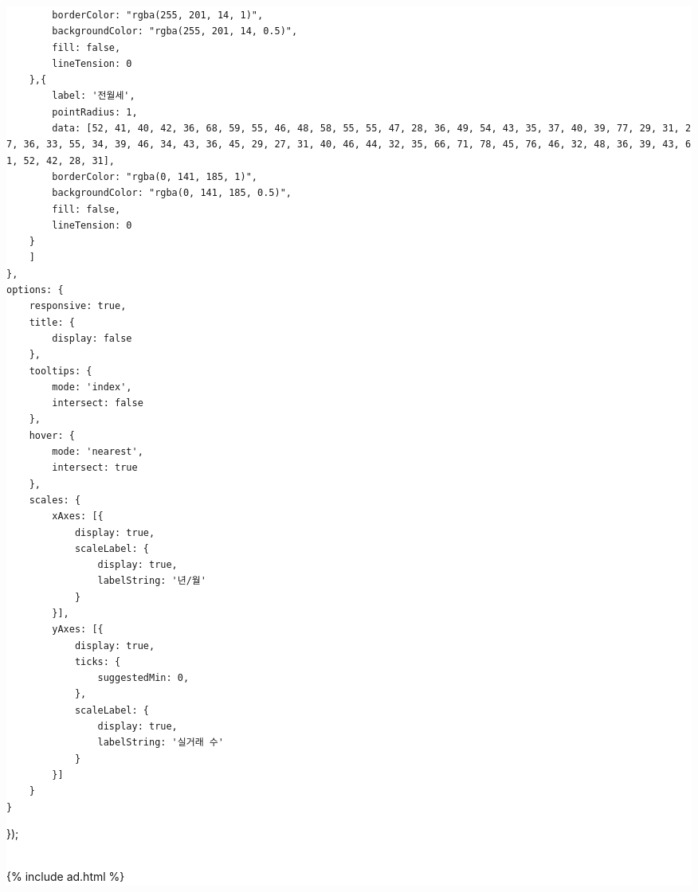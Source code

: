             borderColor: "rgba(255, 201, 14, 1)",
            backgroundColor: "rgba(255, 201, 14, 0.5)",
            fill: false,
            lineTension: 0
        },{
            label: '전월세',
            pointRadius: 1,
            data: [52, 41, 40, 42, 36, 68, 59, 55, 46, 48, 58, 55, 55, 47, 28, 36, 49, 54, 43, 35, 37, 40, 39, 77, 29, 31, 27, 36, 33, 55, 34, 39, 46, 34, 43, 36, 45, 29, 27, 31, 40, 46, 44, 32, 35, 66, 71, 78, 45, 76, 46, 32, 48, 36, 39, 43, 61, 52, 42, 28, 31],
            borderColor: "rgba(0, 141, 185, 1)",
            backgroundColor: "rgba(0, 141, 185, 0.5)",
            fill: false,
            lineTension: 0
        }
        ]
    },
    options: {
        responsive: true,
        title: {
            display: false
        },
        tooltips: {
            mode: 'index',
            intersect: false
        },
        hover: {
            mode: 'nearest',
            intersect: true
        },
        scales: {
            xAxes: [{
                display: true,
                scaleLabel: {
                    display: true,
                    labelString: '년/월'
                }
            }],
            yAxes: [{
                display: true,
                ticks: {
                    suggestedMin: 0,
                },
                scaleLabel: {
                    display: true,
                    labelString: '실거래 수'
                }
            }]
        }
    }
});

</script>


<br>
{% include ad.html %}
<br>

